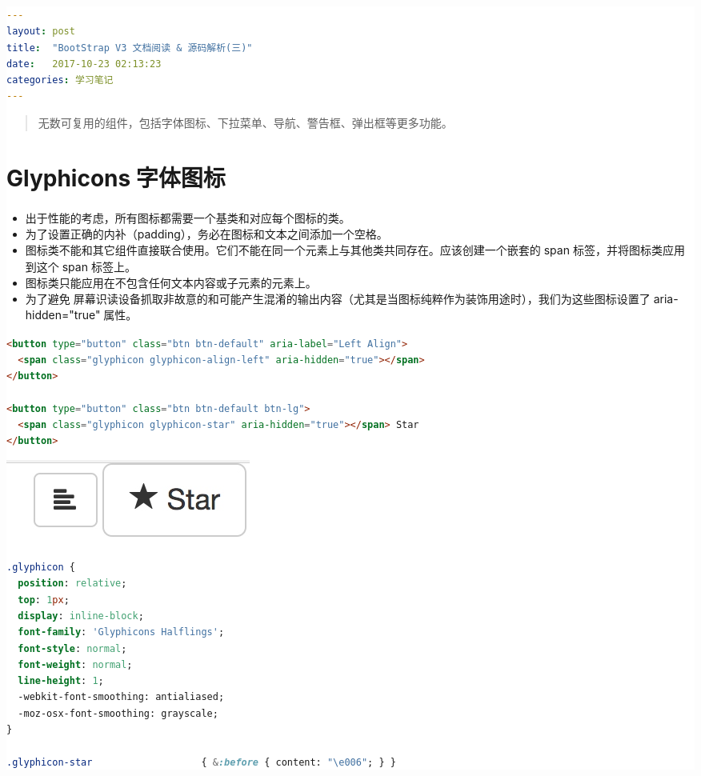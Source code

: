 ```yaml
---
layout: post
title:  "BootStrap V3 文档阅读 & 源码解析(三)"
date:   2017-10-23 02:13:23
categories: 学习笔记
---
```


> 无数可复用的组件，包括字体图标、下拉菜单、导航、警告框、弹出框等更多功能。


# Glyphicons 字体图标
- 出于性能的考虑，所有图标都需要一个基类和对应每个图标的类。
- 为了设置正确的内补（padding），务必在图标和文本之间添加一个空格。
- 图标类不能和其它组件直接联合使用。它们不能在同一个元素上与其他类共同存在。应该创建一个嵌套的 span 标签，并将图标类应用到这个 span 标签上。
- 图标类只能应用在不包含任何文本内容或子元素的元素上。
- 为了避免 屏幕识读设备抓取非故意的和可能产生混淆的输出内容（尤其是当图标纯粹作为装饰用途时），我们为这些图标设置了 aria-hidden="true" 属性。

```html
<button type="button" class="btn btn-default" aria-label="Left Align">
  <span class="glyphicon glyphicon-align-left" aria-hidden="true"></span>
</button>

<button type="button" class="btn btn-default btn-lg">
  <span class="glyphicon glyphicon-star" aria-hidden="true"></span> Star
</button>

```

![](/images/2017-10-22-22-18-23.jpg)

```sass
.glyphicon {
  position: relative;
  top: 1px;
  display: inline-block;
  font-family: 'Glyphicons Halflings';
  font-style: normal;
  font-weight: normal;
  line-height: 1;
  -webkit-font-smoothing: antialiased;
  -moz-osx-font-smoothing: grayscale;
}

.glyphicon-star                   { &:before { content: "\e006"; } }

```
